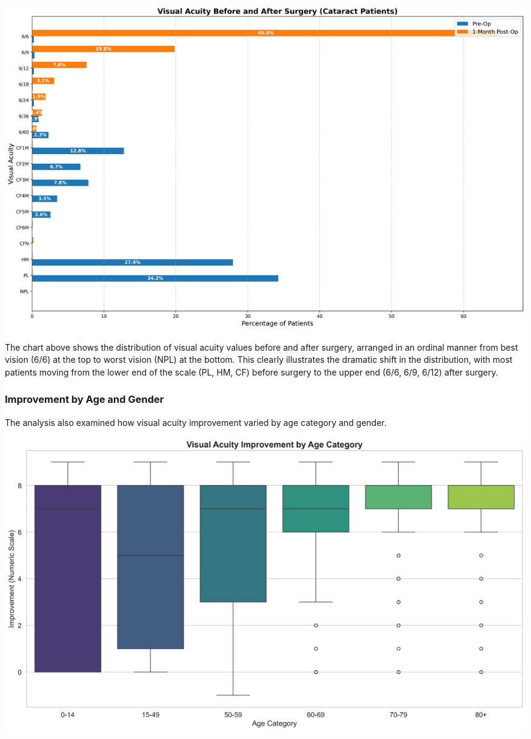 ![Before After VA Cataract](visualizations/before_after_va_cataract_ordered.png)

The chart above shows the distribution of visual acuity values before and after surgery, arranged in an ordinal manner from best vision (6/6) at the top to worst vision (NPL) at the bottom. This clearly illustrates the dramatic shift in the distribution, with most patients moving from the lower end of the scale (PL, HM, CF) before surgery to the upper end (6/6, 6/9, 6/12) after surgery.

### Improvement by Age and Gender

The analysis also examined how visual acuity improvement varied by age category and gender.

![Improvement by Age](visualizations/improvement_by_age.png)
